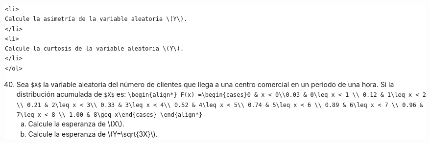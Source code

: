     <li>
    Calcule la asimetría de la variable aleatoria \(Y\).
    </li>
    <li>
    Calcule la curtosis de la variable aleatoria \(Y\).
    </li>
    </ol>
40. Sea `$X$` la variable aleatoria del número de clientes que llega a
    una centro comercial en un periodo de una hora. Si la distribución
    acumulada de `$X$` es:
    `\begin{align*} F(x) =\begin{cases}0 & x < 0\\0.03 & 0\leq x < 1 \\ 0.12 & 1\leq x < 2 \\ 0.21 & 2\leq x < 3\\ 0.33 & 3\leq x < 4\\ 0.52 & 4\leq x < 5\\ 0.74 & 5\leq x < 6 \\ 0.89 & 6\leq x < 7 \\ 0.96 & 7\leq x < 8 \\ 1.00 & 8\geq x\end{cases} \end{align*}`
    <ol type="a">
    <li>
    Calcule la esperanza de \(X\).
    </li>
    <li>
    Calcule la esperanza de \(Y=\sqrt{3X}\).
    </li>
    </ol>

